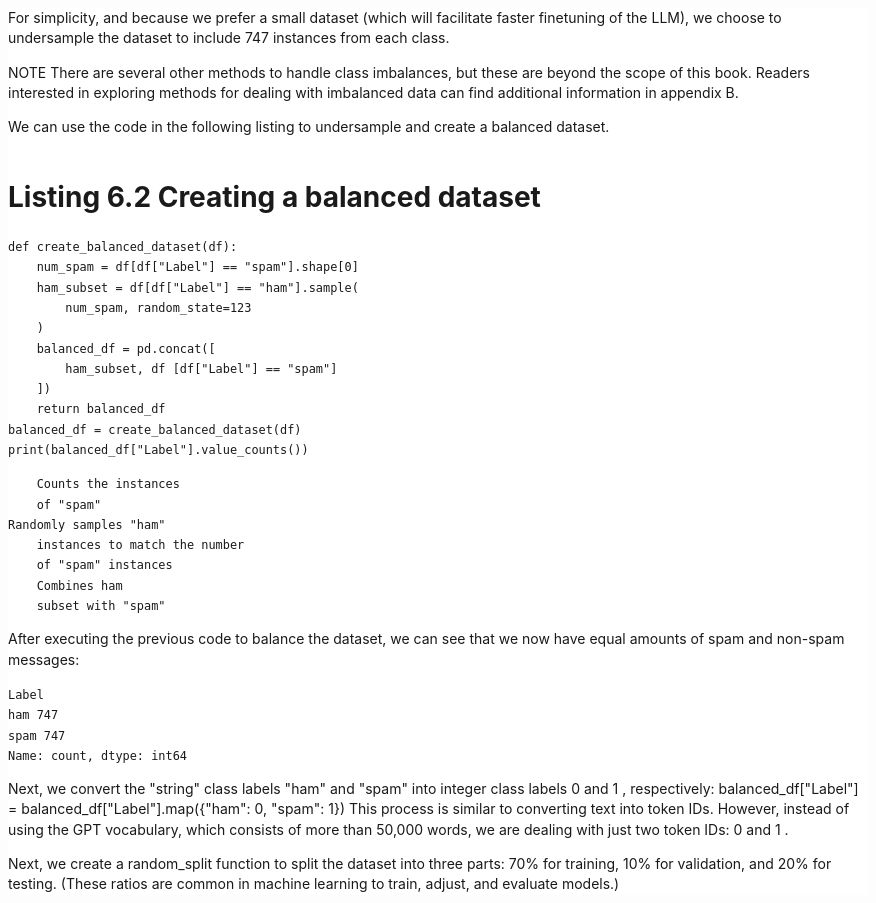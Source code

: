 For simplicity, and because we prefer a small dataset (which will facilitate faster finetuning of the LLM), we choose to undersample the dataset to include 747 instances from each class.

NOTE There are several other methods to handle class imbalances, but these are beyond the scope of this book. Readers interested in exploring methods for dealing with imbalanced data can find additional information in appendix B.

We can use the code in the following listing to undersample and create a balanced dataset.

# Listing 6.2 Creating a balanced dataset 

```
def create_balanced_dataset(df):
    num_spam = df[df["Label"] == "spam"].shape[0]
    ham_subset = df[df["Label"] == "ham"].sample(
        num_spam, random_state=123
    )
    balanced_df = pd.concat([
        ham_subset, df [df["Label"] == "spam"]
    ])
    return balanced_df
balanced_df = create_balanced_dataset(df)
print(balanced_df["Label"].value_counts())
```

```
    Counts the instances
    of "spam"
Randomly samples "ham"
    instances to match the number
    of "spam" instances
    Combines ham
    subset with "spam"
```

After executing the previous code to balance the dataset, we can see that we now have equal amounts of spam and non-spam messages:

```
Label
ham 747
spam 747
Name: count, dtype: int64
```

Next, we convert the "string" class labels "ham" and "spam" into integer class labels 0 and 1 , respectively:
balanced_df["Label"] = balanced_df["Label"].map(\{"ham": 0, "spam": 1\})
This process is similar to converting text into token IDs. However, instead of using the GPT vocabulary, which consists of more than 50,000 words, we are dealing with just two token IDs: 0 and 1 .

Next, we create a random_split function to split the dataset into three parts: $70 \%$ for training, $10 \%$ for validation, and $20 \%$ for testing. (These ratios are common in machine learning to train, adjust, and evaluate models.)
